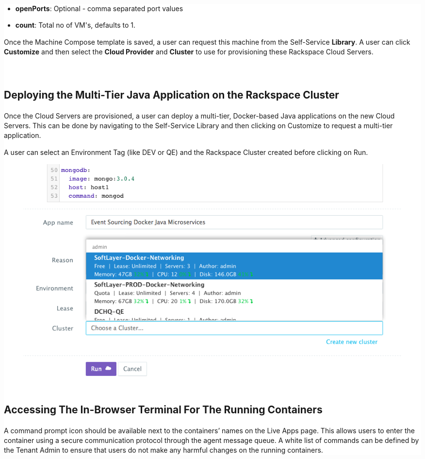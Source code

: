 -   **openPorts**: Optional - comma separated port values

-   **count**: Total no of VM's, defaults to 1.

Once the Machine Compose template is saved, a user can request this machine from the Self-Service **Library**. A user can click **Customize** and then select the **Cloud Provider** and **Cluster** to use for provisioning these Rackspace Cloud Servers.

 

Deploying the Multi-Tier Java Application on the Rackspace Cluster
------------------------------------------------------------------

Once the Cloud Servers are provisioned, a user can deploy a multi-tier, Docker-based Java applications on the new Cloud Servers. This can be done by navigating to the Self-Service Library and then clicking on Customize to request a multi-tier application.

A user can select an Environment Tag (like DEV or QE) and the Rackspace Cluster created before clicking on Run.

<figure>
<img src="screenshots/0-Application%20Request.png"  />
</figure>

Accessing The In-Browser Terminal For The Running Containers
------------------------------------------------------------

A command prompt icon should be available next to the containers’ names on the Live Apps page. This allows users to enter the container using a secure communication protocol through the agent message queue. A white list of commands can be defined by the Tenant Admin to ensure that users do not make any harmful changes on the running containers.
